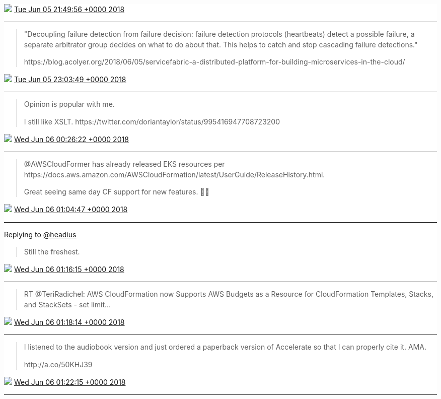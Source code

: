 <img src="./media/tweet.ico" width="12" /> [Tue Jun 05 21:49:56 +0000 2018](https://twitter.com/mweagle/status/1004118145446043648)

----

> "Decoupling failure detection from failure decision: failure detection protocols \(heartbeats\) detect a possible failure, a separate arbitrator group decides on what to do about that\. This helps to catch and stop cascading failure detections\."
>
> https://blog\.acolyer\.org/2018/06/05/servicefabric\-a\-distributed\-platform\-for\-building\-microservices\-in\-the\-cloud/

<img src="./media/tweet.ico" width="12" /> [Tue Jun 05 23:03:49 +0000 2018](https://twitter.com/mweagle/status/1004136738296553472)

----

> Opinion is popular with me\.
>
> I still like XSLT\. https://twitter\.com/doriantaylor/status/995416947708723200

<img src="./media/tweet.ico" width="12" /> [Wed Jun 06 00:26:22 +0000 2018](https://twitter.com/mweagle/status/1004157515423027200)

----

> @AWSCloudFormer has already released EKS resources per https://docs\.aws\.amazon\.com/AWSCloudFormation/latest/UserGuide/ReleaseHistory\.html\.
>
> Great seeing same day CF support for new features\. 👏🎉

<img src="./media/tweet.ico" width="12" /> [Wed Jun 06 01:04:47 +0000 2018](https://twitter.com/mweagle/status/1004167181129486336)

----

Replying to [@headius](https://twitter.com/headius/status/1004169995276996608)

> Still the freshest\.

<img src="./media/tweet.ico" width="12" /> [Wed Jun 06 01:16:15 +0000 2018](https://twitter.com/mweagle/status/1004170070040330240)

----

> RT @TeriRadichel: AWS CloudFormation now Supports AWS Budgets as a Resource for CloudFormation Templates, Stacks, and StackSets \- set limit…

<img src="./media/tweet.ico" width="12" /> [Wed Jun 06 01:18:14 +0000 2018](https://twitter.com/mweagle/status/1004170568491401216)

----

> I listened to the audiobook version and just ordered a paperback version of Accelerate so that I can properly cite it\. AMA\.
>
> http://a\.co/50KHJ39

<img src="./media/tweet.ico" width="12" /> [Wed Jun 06 01:22:15 +0000 2018](https://twitter.com/mweagle/status/1004171580115521537)

----
